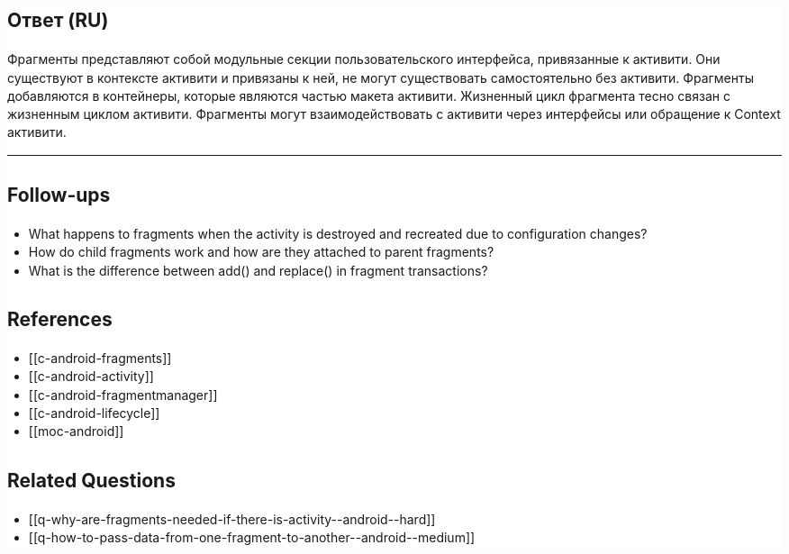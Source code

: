 ## Ответ (RU)

Фрагменты представляют собой модульные секции пользовательского интерфейса, привязанные к активити. Они существуют в контексте активити и привязаны к ней, не могут существовать самостоятельно без активити. Фрагменты добавляются в контейнеры, которые являются частью макета активити. Жизненный цикл фрагмента тесно связан с жизненным циклом активити. Фрагменты могут взаимодействовать с активити через интерфейсы или обращение к Context активити.

---

## Follow-ups
- What happens to fragments when the activity is destroyed and recreated due to configuration changes?
- How do child fragments work and how are they attached to parent fragments?
- What is the difference between add() and replace() in fragment transactions?

## References
- [[c-android-fragments]]
- [[c-android-activity]]
- [[c-android-fragmentmanager]]
- [[c-android-lifecycle]]
- [[moc-android]]

## Related Questions
- [[q-why-are-fragments-needed-if-there-is-activity--android--hard]]
- [[q-how-to-pass-data-from-one-fragment-to-another--android--medium]]
